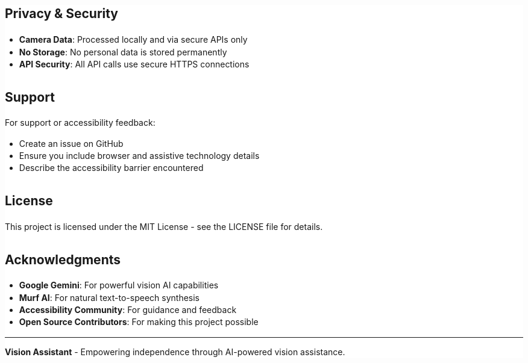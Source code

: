 ## Privacy & Security

- **Camera Data**: Processed locally and via secure APIs only
- **No Storage**: No personal data is stored permanently
- **API Security**: All API calls use secure HTTPS connections

## Support

For support or accessibility feedback:
- Create an issue on GitHub
- Ensure you include browser and assistive technology details
- Describe the accessibility barrier encountered

## License

This project is licensed under the MIT License - see the LICENSE file for details.

## Acknowledgments

- **Google Gemini**: For powerful vision AI capabilities
- **Murf AI**: For natural text-to-speech synthesis
- **Accessibility Community**: For guidance and feedback
- **Open Source Contributors**: For making this project possible

---

**Vision Assistant** - Empowering independence through AI-powered vision assistance.
